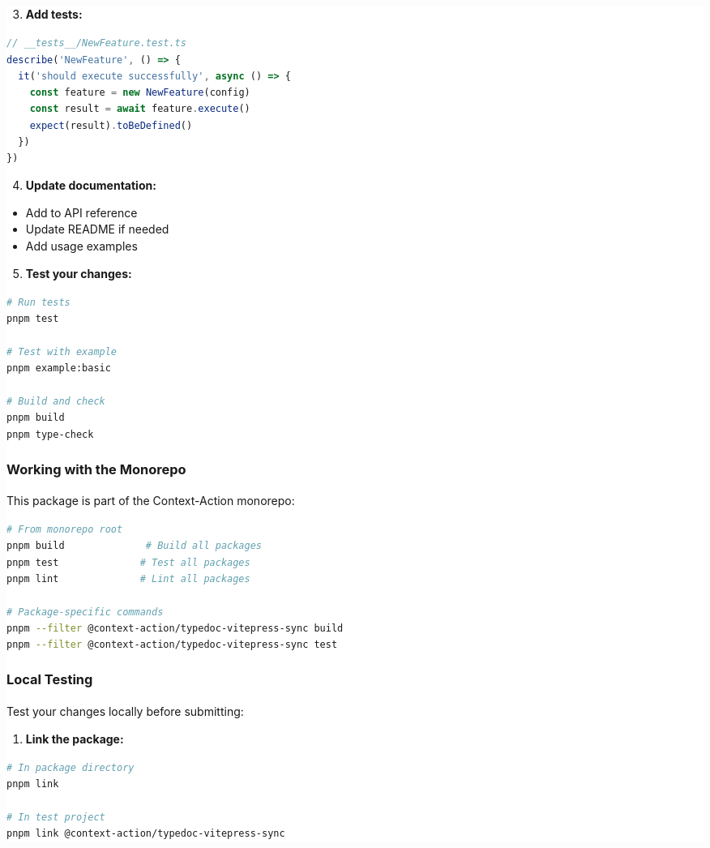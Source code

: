 3. **Add tests:**
```typescript
// __tests__/NewFeature.test.ts
describe('NewFeature', () => {
  it('should execute successfully', async () => {
    const feature = new NewFeature(config)
    const result = await feature.execute()
    expect(result).toBeDefined()
  })
})
```

4. **Update documentation:**
- Add to API reference
- Update README if needed
- Add usage examples

5. **Test your changes:**
```bash
# Run tests
pnpm test

# Test with example
pnpm example:basic

# Build and check
pnpm build
pnpm type-check
```

### Working with the Monorepo

This package is part of the Context-Action monorepo:

```bash
# From monorepo root
pnpm build              # Build all packages
pnpm test              # Test all packages
pnpm lint              # Lint all packages

# Package-specific commands
pnpm --filter @context-action/typedoc-vitepress-sync build
pnpm --filter @context-action/typedoc-vitepress-sync test
```

### Local Testing

Test your changes locally before submitting:

1. **Link the package:**
```bash
# In package directory
pnpm link

# In test project
pnpm link @context-action/typedoc-vitepress-sync
```
